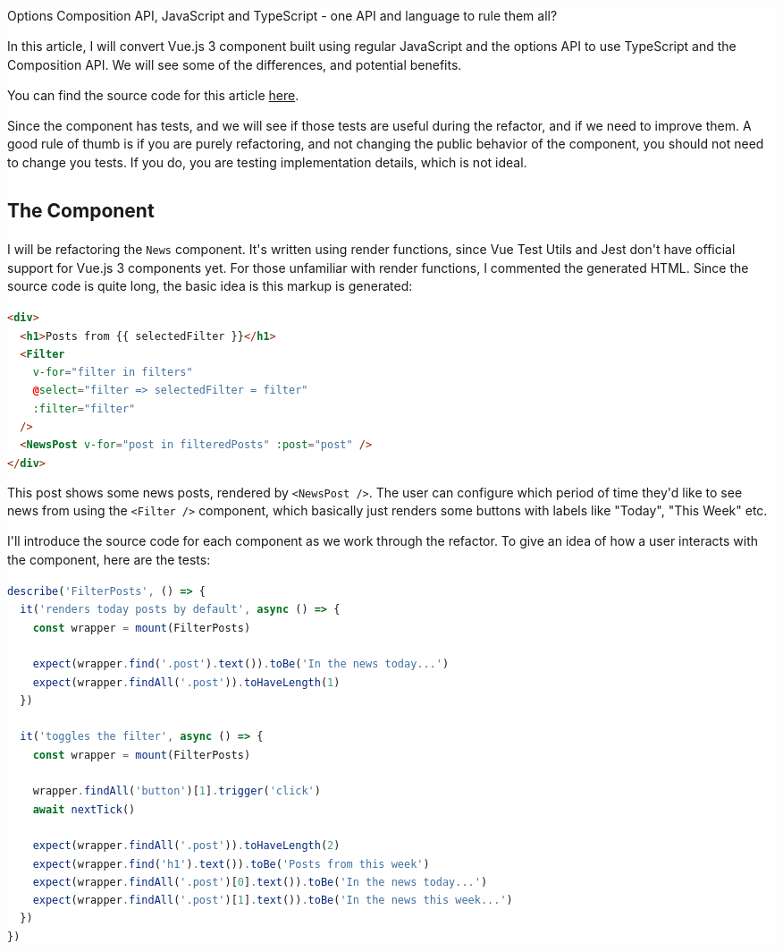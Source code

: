 Options Composition API, JavaScript and TypeScript - one API and language to rule them all?

In this article, I will convert Vue.js 3 component built using regular JavaScript and the options API to use TypeScript and the Composition API. We will see some of the differences, and potential benefits. 

You can find the source code for this article [here](https://gist.github.com/lmiller1990/f12b847fc23592f25ab70b17074fe946).

Since the component has tests, and we will see if those tests are useful during the refactor, and if we need to improve them. A good rule of thumb is if you are purely refactoring, and not changing the public behavior of the component, you should not need to change you tests. If you do, you are testing implementation details, which is not ideal.

## The Component

I will be refactoring the `News` component. It's written using render functions, since Vue Test Utils and Jest don't have official support for Vue.js 3 components yet. For those unfamiliar with render functions, I commented the generated HTML. Since the source code is quite long, the basic idea is this markup is generated:

```html
<div>
  <h1>Posts from {{ selectedFilter }}</h1>
  <Filter 
    v-for="filter in filters" 
    @select="filter => selectedFilter = filter"
    :filter="filter"
  />
  <NewsPost v-for="post in filteredPosts" :post="post" />
</div>
```

This post shows some news posts, rendered by `<NewsPost />`. The user can configure which period of time they'd like to see news from using the `<Filter />` component, which basically just renders some buttons with labels like "Today", "This Week" etc.

I'll introduce the source code for each component as we work through the refactor. To give an idea of how a user interacts with the component, here are the tests:

```ts
describe('FilterPosts', () => {
  it('renders today posts by default', async () => {
    const wrapper = mount(FilterPosts)

    expect(wrapper.find('.post').text()).toBe('In the news today...')
    expect(wrapper.findAll('.post')).toHaveLength(1)
  })

  it('toggles the filter', async () => {
    const wrapper = mount(FilterPosts)

    wrapper.findAll('button')[1].trigger('click')
    await nextTick()

    expect(wrapper.findAll('.post')).toHaveLength(2)
    expect(wrapper.find('h1').text()).toBe('Posts from this week')
    expect(wrapper.findAll('.post')[0].text()).toBe('In the news today...')
    expect(wrapper.findAll('.post')[1].text()).toBe('In the news this week...')
  })
})
```
